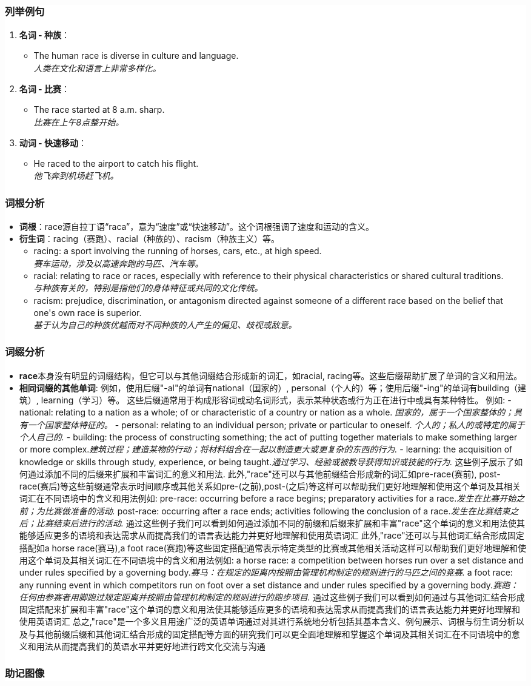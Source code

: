 ### 列举例句

1. **名词 - 种族**：
   - The human race is diverse in culture and language.  
     *人类在文化和语言上非常多样化。*
   
2. **名词 - 比赛**：
   - The race started at 8 a.m. sharp.  
     *比赛在上午8点整开始。*
   
3. **动词 - 快速移动**：
   - He raced to the airport to catch his flight.  
     *他飞奔到机场赶飞机。*
   
### 词根分析

- **词根**：race源自拉丁语“raca”，意为“速度”或“快速移动”。这个词根强调了速度和运动的含义。
- **衍生词**：racing（赛跑）、racial（种族的）、racism（种族主义）等。
    - racing: a sport involving the running of horses, cars, etc., at high speed.  
      *赛车运动，涉及以高速奔跑的马匹、汽车等。*  
    - racial: relating to race or races, especially with reference to their physical characteristics or shared cultural traditions.  
      *与种族有关的，特别是指他们的身体特征或共同的文化传统。*  
    - racism: prejudice, discrimination, or antagonism directed against someone of a different race based on the belief that one's own race is superior.  
      *基于认为自己的种族优越而对不同种族的人产生的偏见、歧视或敌意。*  
      
### 词缀分析      
- **race**本身没有明显的词缀结构，但它可以与其他词缀结合形成新的词汇，如racial, racing等。这些后缀帮助扩展了单词的含义和用法。      
- **相同词缀的其他单词**:      例如，使用后缀"-al"的单词有national（国家的）, personal（个人的）等；使用后缀"-ing"的单词有building（建筑）, learning（学习）等。      这些后缀通常用于构成形容词或动名词形式，表示某种状态或行为正在进行中或具有某种特性。      例如:       - national: relating to a nation as a whole; of or characteristic of a country or nation as a whole.       *国家的，属于一个国家整体的；具有一个国家整体特征的。*        - personal: relating to an individual person; private or particular to oneself.       *个人的；私人的或特定的属于个人自己的.*        - building: the process of constructing something; the act of putting together materials to make something larger or more complex.*建筑过程；建造某物的行动；将材料组合在一起以制造更大或更复杂的东西的行为.*        - learning: the acquisition of knowledge or skills through study, experience, or being taught.*通过学习、经验或被教导获得知识或技能的行为.*       这些例子展示了如何通过添加不同的后缀来扩展和丰富词汇的意义和用法.        此外,"race"还可以与其他前缀结合形成新的词汇如pre-race(赛前), post-race(赛后)等这些前缀通常表示时间顺序或其他关系如pre-(之前),post-(之后)等这样可以帮助我们更好地理解和使用这个单词及其相关词汇在不同语境中的含义和用法例如:         pre-race: occurring before a race begins; preparatory activities for a race.*发生在比赛开始之前；为比赛做准备的活动.*         post-race: occurring after a race ends; activities following the conclusion of a race.*发生在比赛结束之后；比赛结束后进行的活动.*         通过这些例子我们可以看到如何通过添加不同的前缀和后缀来扩展和丰富"race"这个单词的意义和用法使其能够适应更多的语境和表达需求从而提高我们的语言表达能力并更好地理解和使用英语词汇        此外,"race"还可以与其他词汇结合形成固定搭配如a horse race(赛马),a foot race(赛跑)等这些固定搭配通常表示特定类型的比赛或其他相关活动这样可以帮助我们更好地理解和使用这个单词及其相关词汇在不同语境中的含义和用法例如:         a horse race: a competition between horses run over a set distance and under rules specified by a governing body.*赛马：在规定的距离内按照由管理机构制定的规则进行的马匹之间的竞赛.*         a foot race: any running event in which competitors run on foot over a set distance and under rules specified by a governing body.*赛跑：任何由参赛者用脚跑过规定距离并按照由管理机构制定的规则进行的跑步项目.*         通过这些例子我们可以看到如何通过与其他词汇结合形成固定搭配来扩展和丰富"race"这个单词的意义和用法使其能够适应更多的语境和表达需求从而提高我们的语言表达能力并更好地理解和使用英语词汇        总之,"race"是一个多义且用途广泛的英语单词通过对其进行系统地分析包括其基本含义、例句展示、词根与衍生词分析以及与其他前缀后缀和其他词汇结合形成的固定搭配等方面的研究我们可以更全面地理解和掌握这个单词及其相关词汇在不同语境中的意义和用法从而提高我们的英语水平并更好地进行跨文化交流与沟通

### 助记图像
